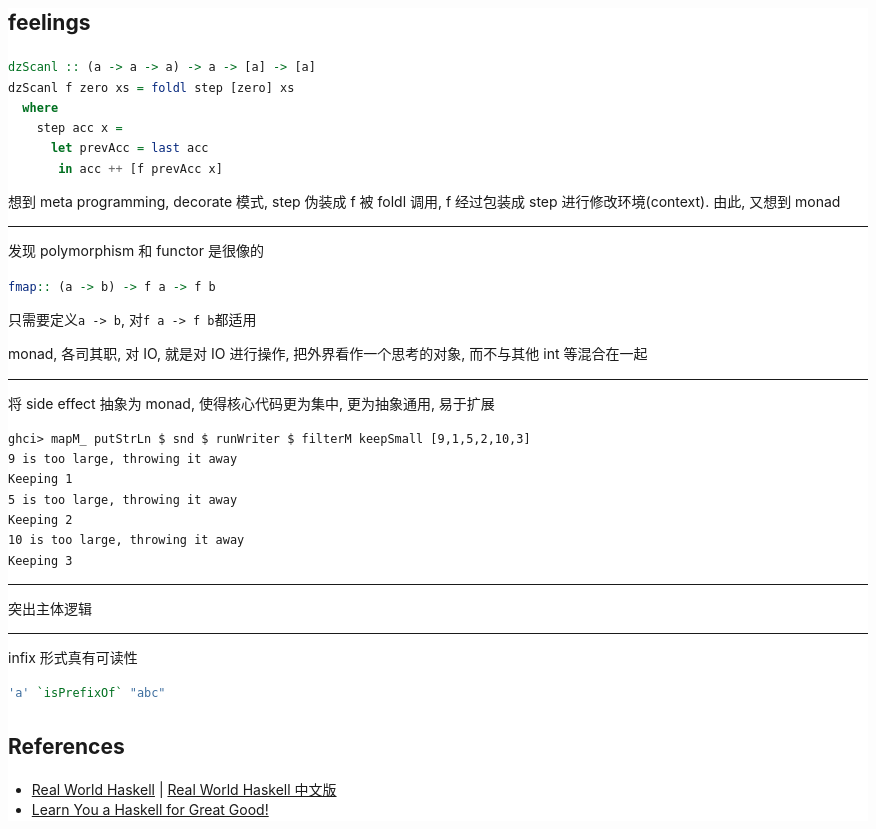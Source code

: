 ## feelings

```hs
dzScanl :: (a -> a -> a) -> a -> [a] -> [a]
dzScanl f zero xs = foldl step [zero] xs
  where
    step acc x =
      let prevAcc = last acc
       in acc ++ [f prevAcc x]
```

想到 meta programming, decorate 模式, step 伪装成 f 被 foldl 调用, f 经过包装成 step 进行修改环境(context). 由此, 又想到 monad

---

发现 polymorphism 和 functor 是很像的

```hs
fmap:: (a -> b) -> f a -> f b
```

只需要定义`a -> b`, 对`f a -> f b`都适用

monad, 各司其职, 对 IO, 就是对 IO 进行操作, 把外界看作一个思考的对象, 而不与其他 int 等混合在一起

---

将 side effect 抽象为 monad, 使得核心代码更为集中, 更为抽象通用, 易于扩展

```ghci
ghci> mapM_ putStrLn $ snd $ runWriter $ filterM keepSmall [9,1,5,2,10,3]
9 is too large, throwing it away
Keeping 1
5 is too large, throwing it away
Keeping 2
10 is too large, throwing it away
Keeping 3
```

---

突出主体逻辑

---

infix 形式真有可读性

```hs
'a' `isPrefixOf` "abc"
```

## References

- [Real World Haskell](https://book.realworldhaskell.org/read/) | [Real World Haskell 中文版](https://rwh.readthedocs.io/en/latest/index.html)
- [Learn You a Haskell for Great Good!](http://learnyouahaskell.com/chapters)
